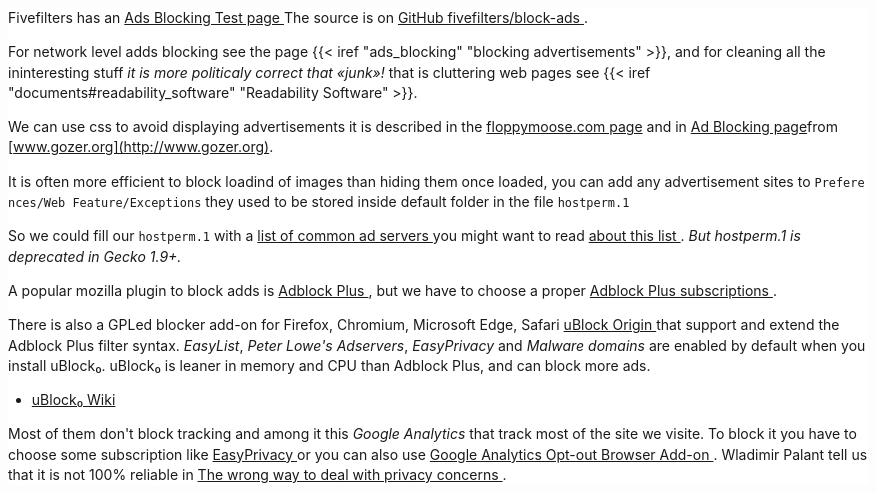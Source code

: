 Fivefilters has an [Ads Blocking Test page
](https://blockads.fivefilters.org/index.html)
The source is on
[GitHub fivefilters/block-ads
](https://github.com/fivefilters/block-ads).

For network level adds blocking see the page
{{< iref "ads_blocking" "blocking advertisements" >}}, and for cleaning all
the ininteresting stuff _it is more politicaly correct that «junk»!_
that is cluttering web pages see {{< iref "documents#readability_software" "Readability Software" >}}.

We can use css to avoid displaying advertisements it is described in
the [floppymoose.com page](http://www.floppymoose.com/) and in
[Ad Blocking page](http://www.gozer.org/mozilla/ad_blocking/)from
[www.gozer.org](http://www.gozer.org).

It is often more efficient to block loadind of images than hiding
them once loaded, you can add any advertisement sites to
`Preferences/Web Feature/Exceptions` they used to be stored inside
default folder in the file `hostperm.1`

So we could fill our `hostperm.1` with a
[list of common ad servers
](http://pgl.yoyo.org/adservers/serverlist.php?hostformat=hostperm.1&showintro=0)
you might want to read [about this list
](http://pgl.yoyo.org/adservers/).
_But hostperm.1 is deprecated in Gecko 1.9+._

A popular mozilla plugin to block adds is
[Adblock Plus ](http://adblockplus.org/en/), but we have to choose
a proper
[Adblock Plus subscriptions ](http://adblockplus.org/en/subscriptions).

There is also a GPLed blocker add-on for Firefox, Chromium,
Microsoft Edge, Safari [uBlock Origin
](https://github.com/gorhill/uBlock) that support and extend
the Adblock Plus filter syntax. *EasyList*, *Peter Lowe's Adservers*,
*EasyPrivacy* and *Malware domains* are enabled by default when you
install uBlock₀. uBlock₀ is leaner in memory and CPU than Adblock
Plus, and can block more ads.

-   [uBlock₀ Wiki](https://github.com/gorhill/uBlock/wiki)

Most of them don't block tracking and among it this _Google
Analytics_ that track most of the site we visite. To block it you
have to choose some subscription like
[EasyPrivacy ](http://easylist.adblockplus.org/en/)
or you can also use
[Google Analytics Opt-out Browser Add-on
](http://tools.google.com/dlpage/gaoptout).
Wladimir Palant tell us that it is not 100% reliable in
[The wrong way to deal with privacy concerns
](http://adblockplus.org/blog/the-wrong-way-to-deal-with-privacy-concerns).
